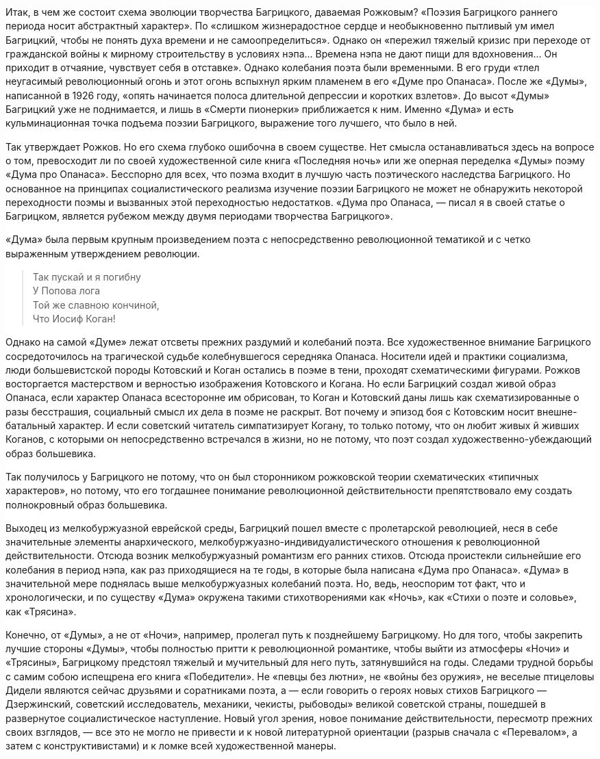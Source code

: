 Итак, в чем же состоит схема эволюции творчества Багрицкого, даваемая Рожковым? «Поэзия Багрицкого раннего периода носит абстрактный характер». По «слишком жизнерадостное сердце и необыкновенно пытливый ум имел Багрицкий, чтобы не понять духа времени и не самоопределиться». Однако он «пережил тяжелый кризис при переходе от гражданской войны к мирному строительству в условиях нэпа... Времена нэпа не дают пищи для вдохновения... Он приходит в отчаяние, чувствует себя в отставке». Однако колебания поэта были временными. В его груди «тлел неугасимый революционный огонь и этот огонь вспыхнул ярким пламенем в его «Думе про Опанаса». После же «Думы», написанной в 1926 году, «опять начинается полоса длительной депрессии и коротких взлетов». До высот «Думы» Багрицкий уже не поднимается, и лишь в «Смерти пионерки» приближается к ним. Именно «Дума» и есть кульминационная точка подъема поэзии Багрицкого, выражение того лучшего, что было в ней.

Так утверждает Рожков. Но его схема глубоко ошибочна в своем существе. Нет смысла останавливаться здесь на вопросе о том, превосходит ли по своей художественной силе книга «Последняя ночь» или же оперная переделка «Думы» поэму «Дума про Опанаса». Бесспорно для всех, что поэма входит в лучшую часть поэтического наследства Багрицкого. Но основанное на принципах социалистического реализма изучение поэзии Багрицкого не может не обнаружить некоторой переходности поэмы и вызванных этой переходностью недостатков. «Дума про Опанаса, — писал я в своей статье о Багрицком, является рубежом между двумя периодами творчества Багрицкого».

«Дума» была первым крупным произведением поэта с непосредственно революционной тематикой и с четко выраженным утверждением революции.
 
> Так пускай и я погибну \
> У Попова лога \
> Той же славною кончиной, \
> Что Иосиф Коган!

Однако на самой «Думе» лежат отсветы прежних раздумий и колебаний поэта. Все художественное внимание Багрицкого сосредоточилось на трагической судьбе колебнувшегося середняка Опанаса. Носители идей и практики социализма, люди большевистской породы Котовский и Коган остались в поэме в тени, проходят схематическими фигурами. Рожков восторгается мастерством и верностью изображения Котовского и Когана. Но если Багрицкий создал живой образ Опанаса, если характер Опанаса всесторонне им обрисован, то Коган и Котовский даны лишь как схематизированные о разы бесстрашия, социальный смысл их дела в поэме не раскрыт. Вот почему и эпизод боя с Котовским носит внешне-батальный характер. И если советский читатель симпатизирует Когану, то только потому, что он любит живых й живших Коганов, с которыми он непосредственно встречался в жизни, но не потому, что поэт создал художественно-убеждающий образ большевика.

Так получилось у Багрицкого не потому, что он был сторонником рожковской теории схематических «типичных характеров», но потому, что его тогдашнее понимание революционной действительности препятствовало ему создать полнокровный образ большевика.

Выходец из мелкобуржуазной еврейской среды, Багрицкий пошел вместе с пролетарской революцией, неся в себе значительные элементы анархического, мелкобуржуазно-индивидуалистического отношения к революционной действительности. Отсюда возник мелкобуржуазный романтизм его ранних стихов. Отсюда проистекли сильнейшие его колебания в период нэпа, как раз приходящиеся на те годы, в которые была написана «Дума про Опанаса». «Дума» в значительной мере поднялась выше мелкобуржуазных колебаний поэта. Но, ведь, неоспорим тот факт, что и хронологически, и по существу «Дума» окружена такими стихотворениями как «Ночь», как «Стихи о поэте и соловье», как «Трясина».

Конечно, от «Думы», а не от «Ночи», например, пролегал путь к позднейшему Багрицкому. Но для того, чтобы закрепить лучшие стороны «Думы», чтобы полностью притти к революционной романтике, чтобы выйти из атмосферы «Ночи» и «Трясины», Багрицкому предстоял тяжелый и мучительный для него путь, затянувшийся на годы. Следами трудной борьбы с самим собою испещрена его книга «Победители». Не «певцы без лютни», не «войны без оружия», не веселые птицеловы Дидели являются сейчас друзьями и соратниками поэта, а — если говорить о героях новых стихов Багрицкого — Дзержинский, советский исследователь, механики, чекисты, рыбоводы» великой советской страны, пошедшей в развернутое социалистическое наступление. Новый угол зрения, новое понимание действительности, пересмотр прежних своих взглядов, — все это не могло не привести и к новой литературной ориентации (разрыв сначала с «Перевалом», а затем с конструктивистами) и к ломке всей художественной манеры.
